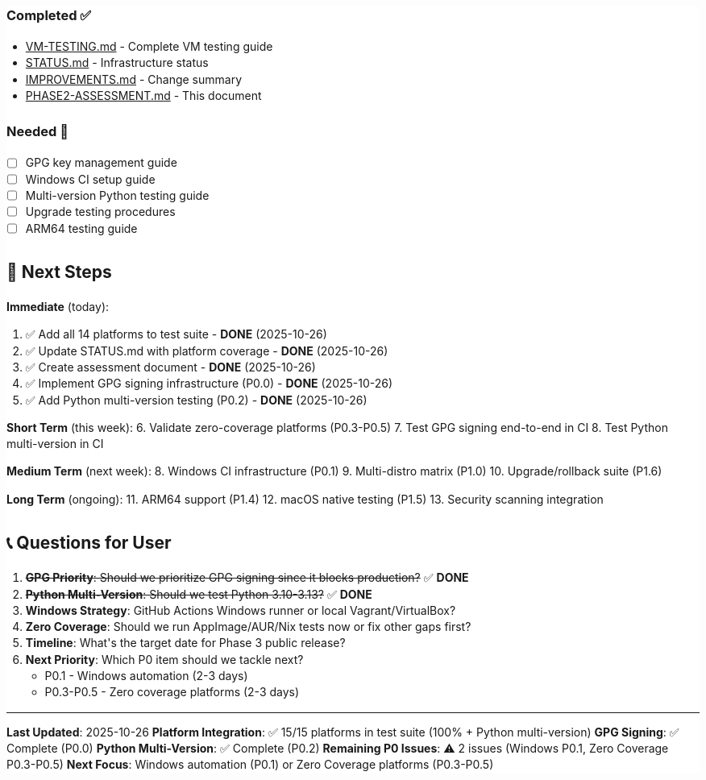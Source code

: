 ### Completed ✅
- [VM-TESTING.md](../../scripts/phase2-testing/VM-TESTING.md) - Complete VM testing guide
- [STATUS.md](../../scripts/phase2-testing/STATUS.md) - Infrastructure status
- [IMPROVEMENTS.md](../../scripts/phase2-testing/IMPROVEMENTS.md) - Change summary
- [PHASE2-ASSESSMENT.md](PHASE2-ASSESSMENT.md) - This document

### Needed 📝
- [ ] GPG key management guide
- [ ] Windows CI setup guide
- [ ] Multi-version Python testing guide
- [ ] Upgrade testing procedures
- [ ] ARM64 testing guide

## 🚀 Next Steps

**Immediate** (today):
1. ✅ Add all 14 platforms to test suite - **DONE** (2025-10-26)
2. ✅ Update STATUS.md with platform coverage - **DONE** (2025-10-26)
3. ✅ Create assessment document - **DONE** (2025-10-26)
4. ✅ Implement GPG signing infrastructure (P0.0) - **DONE** (2025-10-26)
5. ✅ Add Python multi-version testing (P0.2) - **DONE** (2025-10-26)

**Short Term** (this week):
6. Validate zero-coverage platforms (P0.3-P0.5)
7. Test GPG signing end-to-end in CI
8. Test Python multi-version in CI

**Medium Term** (next week):
8. Windows CI infrastructure (P0.1)
9. Multi-distro matrix (P1.0)
10. Upgrade/rollback suite (P1.6)

**Long Term** (ongoing):
11. ARM64 support (P1.4)
12. macOS native testing (P1.5)
13. Security scanning integration

## 📞 Questions for User

1. ~~**GPG Priority**: Should we prioritize GPG signing since it blocks production?~~ ✅ **DONE**
2. ~~**Python Multi-Version**: Should we test Python 3.10-3.13?~~ ✅ **DONE**
3. **Windows Strategy**: GitHub Actions Windows runner or local Vagrant/VirtualBox?
4. **Zero Coverage**: Should we run AppImage/AUR/Nix tests now or fix other gaps first?
5. **Timeline**: What's the target date for Phase 3 public release?
6. **Next Priority**: Which P0 item should we tackle next?
   - P0.1 - Windows automation (2-3 days)
   - P0.3-P0.5 - Zero coverage platforms (2-3 days)

---

**Last Updated**: 2025-10-26
**Platform Integration**: ✅ 15/15 platforms in test suite (100% + Python multi-version)
**GPG Signing**: ✅ Complete (P0.0)
**Python Multi-Version**: ✅ Complete (P0.2)
**Remaining P0 Issues**: ⚠️ 2 issues (Windows P0.1, Zero Coverage P0.3-P0.5)
**Next Focus**: Windows automation (P0.1) or Zero Coverage platforms (P0.3-P0.5)
